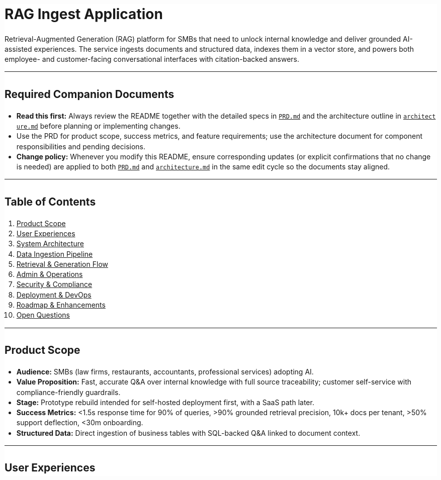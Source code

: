 # RAG Ingest Application

Retrieval-Augmented Generation (RAG) platform for SMBs that need to unlock internal knowledge and deliver grounded AI-assisted experiences. The service ingests documents and structured data, indexes them in a vector store, and powers both employee- and customer-facing conversational interfaces with citation-backed answers.

---

## Required Companion Documents
- **Read this first:** Always review the README together with the detailed specs in [`PRD.md`](PRD.md) and the architecture outline in [`architecture.md`](architecture.md) before planning or implementing changes.
- Use the PRD for product scope, success metrics, and feature requirements; use the architecture document for component responsibilities and pending decisions.
- **Change policy:** Whenever you modify this README, ensure corresponding updates (or explicit confirmations that no change is needed) are applied to both [`PRD.md`](PRD.md) and [`architecture.md`](architecture.md) in the same edit cycle so the documents stay aligned.

---

## Table of Contents
1. [Product Scope](#product-scope)
2. [User Experiences](#user-experiences)
3. [System Architecture](#system-architecture)
4. [Data Ingestion Pipeline](#data-ingestion-pipeline)
5. [Retrieval & Generation Flow](#retrieval--generation-flow)
6. [Admin & Operations](#admin--operations)
7. [Security & Compliance](#security--compliance)
8. [Deployment & DevOps](#deployment--devops)
9. [Roadmap & Enhancements](#roadmap--enhancements)
10. [Open Questions](#open-questions)

---

## Product Scope

- **Audience:** SMBs (law firms, restaurants, accountants, professional services) adopting AI.
- **Value Proposition:** Fast, accurate Q&A over internal knowledge with full source traceability; customer self-service with compliance-friendly guardrails.
- **Stage:** Prototype rebuild intended for self-hosted deployment first, with a SaaS path later.
- **Success Metrics:** <1.5s response time for 90% of queries, >90% grounded retrieval precision, 10k+ docs per tenant, >50% support deflection, <30m onboarding.
- **Structured Data:** Direct ingestion of business tables with SQL-backed Q&A linked to document context.

---

## User Experiences
